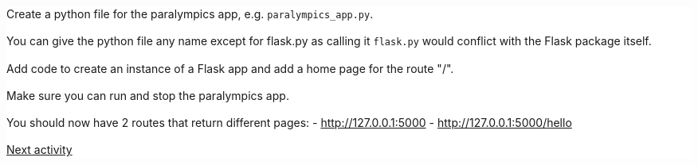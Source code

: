 Create a python file for the paralympics app, e.g. `paralympics_app.py`.

You can give the python file any name except for flask.py as calling it `flask.py` would conflict with the Flask package
itself.

Add code to create an instance of a Flask app and add a home page for the route "/".

Make sure you can run and stop the paralympics app.

You should now have 2 routes that return different pages:
    - http://127.0.0.1:5000
    - http://127.0.0.1:5000/hello

[Next activity](6-2-structure.md)